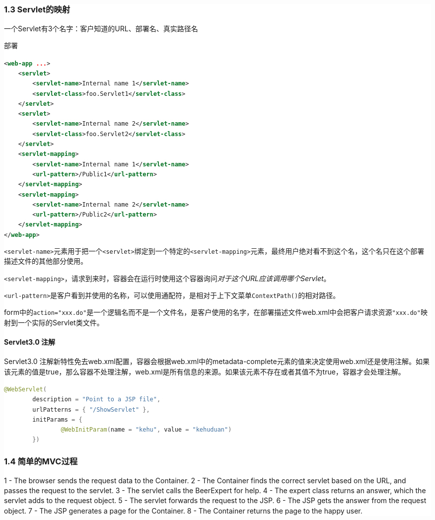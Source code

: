 ### 1.3 Servlet的映射

一个Servlet有3个名字：客户知道的URL、部署名、真实路径名

部署

```xml
<web-app ...>
	<servlet>
		<servlet-name>Internal name 1</servlet-name>
		<servlet-class>foo.Servlet1</servlet-class>
	</servlet>
  	<servlet>
		<servlet-name>Internal name 2</servlet-name>
		<servlet-class>foo.Servlet2</servlet-class>
	</servlet>
	<servlet-mapping>
		<servlet-name>Internal name 1</servlet-name>
		<url-pattern>/Public1</url-pattern>
	</servlet-mapping>
	<servlet-mapping>
		<servlet-name>Internal name 2</servlet-name>
		<url-pattern>/Public2</url-pattern>
	</servlet-mapping>
</web-app>
```

`<servlet-name>`元素用于把一个`<servlet>`绑定到一个特定的`<servlet-mapping>`元素，最终用户绝对看不到这个名，这个名只在这个部署描述文件的其他部分使用。

`<servlet-mapping>`，请求到来时，容器会在运行时使用这个容器询问*对于这个URL应该调用哪个Servlet*。

`<url-pattern>`是客户看到并使用的名称，可以使用通配符，是相对于上下文菜单`ContextPath()`的相对路径。

form中的`action="xxx.do"`是一个逻辑名而不是一个文件名，是客户使用的名字，在部署描述文件web.xml中会把客户请求资源`"xxx.do"`映射到一个实际的Servlet类文件。

#### Servlet3.0 注解

Servlet3.0 注解新特性免去web.xml配置，容器会根据web.xml中的metadata-complete元素的值来决定使用web.xml还是使用注解。如果该元素的值是true，那么容器不处理注解，web.xml是所有信息的来源。如果该元素不存在或者其值不为true，容器才会处理注解。

```java
@WebServlet(
		description = "Point to a JSP file", 
		urlPatterns = { "/ShowServlet" }, 
		initParams = { 
				@WebInitParam(name = "kehu", value = "kehuduan")
		})
```



### 1.4 简单的MVC过程

1 - The browser sends the request data to the Container.
2 - The Container finds the correct servlet based on the URL, and passes the request to the servlet.
3 - The servlet calls the BeerExpert for help.
4 - The expert class returns an answer, which the servlet adds to the request object.
5 - The servlet forwards the request to the JSP.
6 - The JSP gets the answer from the request object.
7 - The JSP generates a page for the Container.
8 - The Container returns the page to the happy user.
